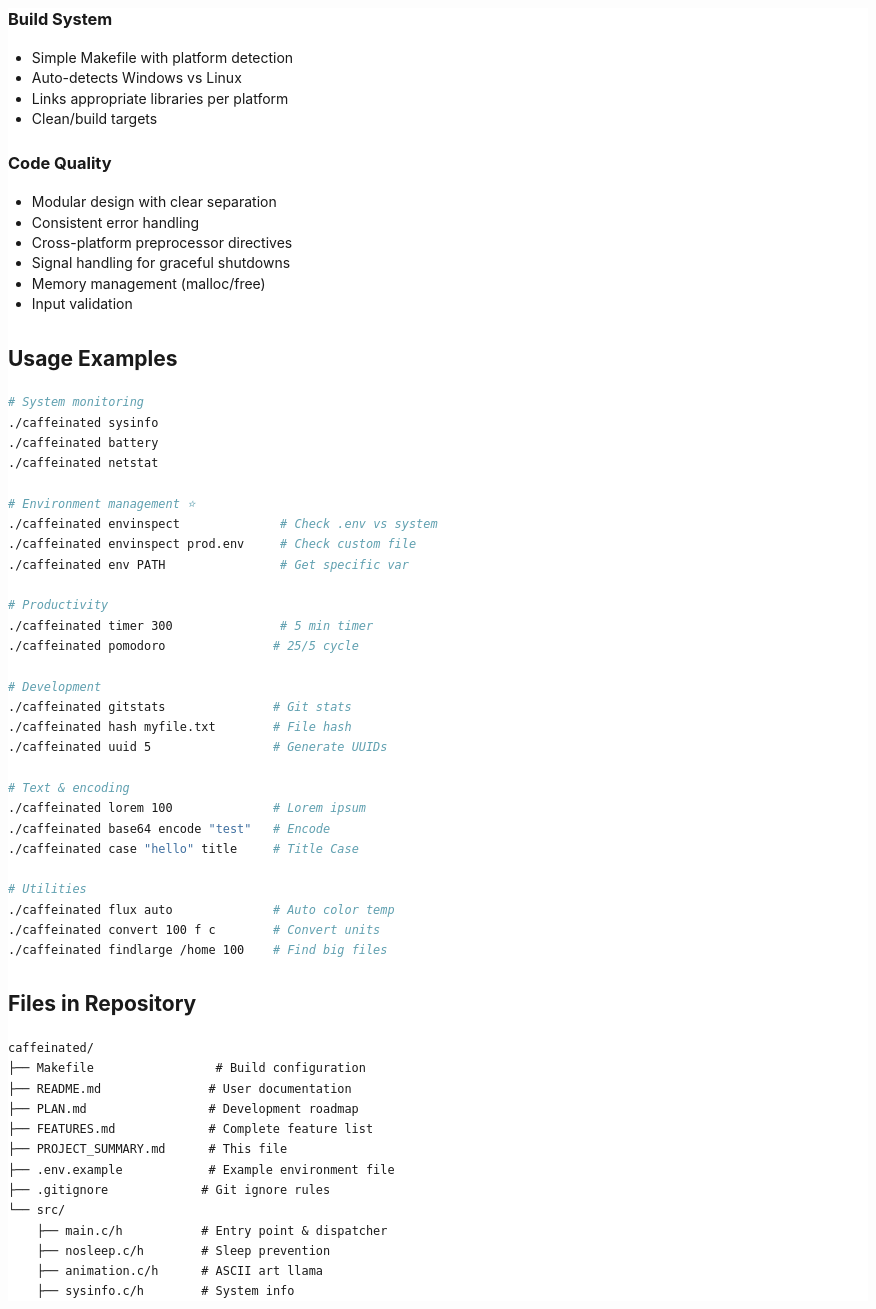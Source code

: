 ### Build System
- Simple Makefile with platform detection
- Auto-detects Windows vs Linux
- Links appropriate libraries per platform
- Clean/build targets

### Code Quality
- Modular design with clear separation
- Consistent error handling
- Cross-platform preprocessor directives
- Signal handling for graceful shutdowns
- Memory management (malloc/free)
- Input validation

## Usage Examples

```bash
# System monitoring
./caffeinated sysinfo
./caffeinated battery
./caffeinated netstat

# Environment management ⭐
./caffeinated envinspect              # Check .env vs system
./caffeinated envinspect prod.env     # Check custom file
./caffeinated env PATH                # Get specific var

# Productivity
./caffeinated timer 300               # 5 min timer
./caffeinated pomodoro               # 25/5 cycle

# Development
./caffeinated gitstats               # Git stats
./caffeinated hash myfile.txt        # File hash
./caffeinated uuid 5                 # Generate UUIDs

# Text & encoding
./caffeinated lorem 100              # Lorem ipsum
./caffeinated base64 encode "test"   # Encode
./caffeinated case "hello" title     # Title Case

# Utilities
./caffeinated flux auto              # Auto color temp
./caffeinated convert 100 f c        # Convert units
./caffeinated findlarge /home 100    # Find big files
```

## Files in Repository
```
caffeinated/
├── Makefile                 # Build configuration
├── README.md               # User documentation
├── PLAN.md                 # Development roadmap
├── FEATURES.md             # Complete feature list
├── PROJECT_SUMMARY.md      # This file
├── .env.example            # Example environment file
├── .gitignore             # Git ignore rules
└── src/
    ├── main.c/h           # Entry point & dispatcher
    ├── nosleep.c/h        # Sleep prevention
    ├── animation.c/h      # ASCII art llama
    ├── sysinfo.c/h        # System info
```